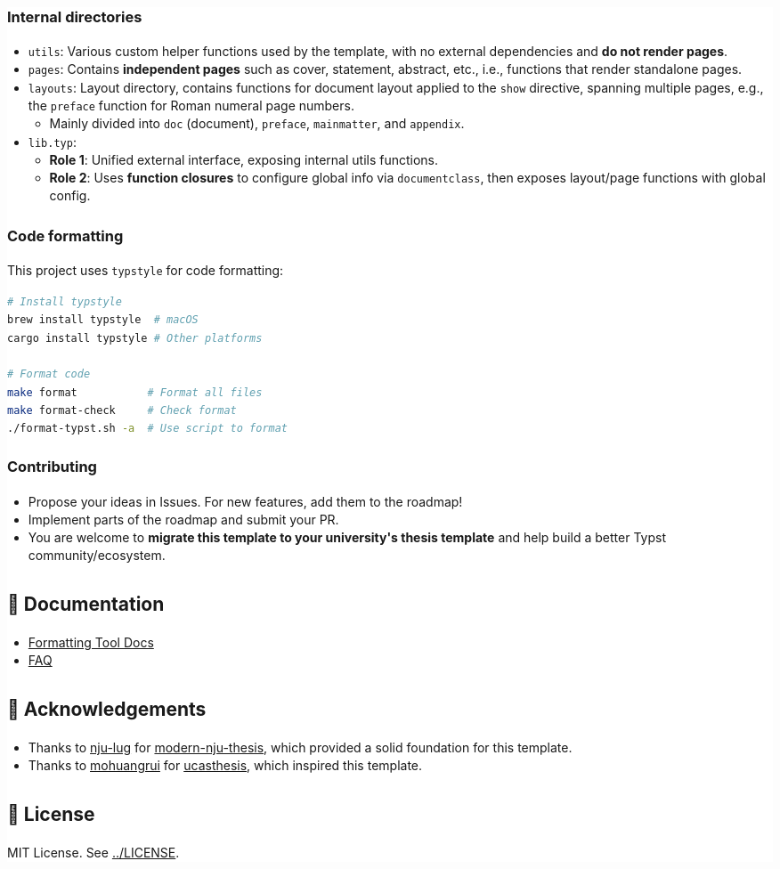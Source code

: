 ### Internal directories

- `utils`: Various custom helper functions used by the template, with no external dependencies and **do not render pages**.
- `pages`: Contains **independent pages** such as cover, statement, abstract, etc., i.e., functions that render standalone pages.
- `layouts`: Layout directory, contains functions for document layout applied to the `show` directive, spanning multiple pages, e.g., the `preface` function for Roman numeral page numbers.
  - Mainly divided into `doc` (document), `preface`, `mainmatter`, and `appendix`.
- `lib.typ`:
  - **Role 1**: Unified external interface, exposing internal utils functions.
  - **Role 2**: Uses **function closures** to configure global info via `documentclass`, then exposes layout/page functions with global config.

### Code formatting

This project uses `typstyle` for code formatting:

```bash
# Install typstyle
brew install typstyle  # macOS
cargo install typstyle # Other platforms

# Format code
make format           # Format all files
make format-check     # Check format
./format-typst.sh -a  # Use script to format
```

### Contributing

- Propose your ideas in Issues. For new features, add them to the roadmap!
- Implement parts of the roadmap and submit your PR.
- You are welcome to **migrate this template to your university's thesis template** and help build a better Typst community/ecosystem.

## 📝 Documentation

- [Formatting Tool Docs](FORMAT.md)
- [FAQ](FAQ.md)

## 🤝 Acknowledgements

- Thanks to [nju-lug](https://github.com/nju-lug) for [modern-nju-thesis](https://github.com/nju-lug/modern-nju-thesis), which provided a solid foundation for this template.
- Thanks to [mohuangrui](https://github.com/mohuangrui) for [ucasthesis](https://github.com/mohuangrui/ucasthesis), which inspired this template.

## 📄 License

MIT License. See [../LICENSE](../LICENSE).
